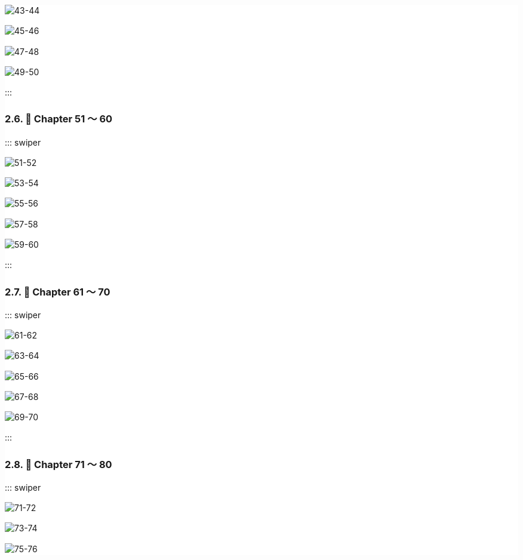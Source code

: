 ![43-44](https://cdn.jsdelivr.net/gh/Tdahuyou/imgs@main/2025-06-19-06-37-01.png)

![45-46](https://cdn.jsdelivr.net/gh/Tdahuyou/imgs@main/2025-06-19-06-37-11.png)

![47-48](https://cdn.jsdelivr.net/gh/Tdahuyou/imgs@main/2025-06-19-06-37-19.png)

![49-50](https://cdn.jsdelivr.net/gh/Tdahuyou/imgs@main/2025-06-19-06-37-27.png)

:::

### 2.6. 🎯 Chapter 51 ～ 60

::: swiper

![51-52](https://cdn.jsdelivr.net/gh/Tdahuyou/imgs@main/2025-06-19-06-37-40.png)

![53-54](https://cdn.jsdelivr.net/gh/Tdahuyou/imgs@main/2025-06-19-06-37-48.png)

![55-56](https://cdn.jsdelivr.net/gh/Tdahuyou/imgs@main/2025-06-19-06-37-55.png)

![57-58](https://cdn.jsdelivr.net/gh/Tdahuyou/imgs@main/2025-06-19-06-38-01.png)

![59-60](https://cdn.jsdelivr.net/gh/Tdahuyou/imgs@main/2025-06-19-06-38-08.png)

:::

### 2.7. 🎯 Chapter 61 ～ 70

::: swiper

![61-62](https://cdn.jsdelivr.net/gh/Tdahuyou/imgs@main/2025-06-19-06-38-18.png)

![63-64](https://cdn.jsdelivr.net/gh/Tdahuyou/imgs@main/2025-06-19-06-38-27.png)

![65-66](https://cdn.jsdelivr.net/gh/Tdahuyou/imgs@main/2025-06-19-06-38-39.png)

![67-68](https://cdn.jsdelivr.net/gh/Tdahuyou/imgs@main/2025-06-19-06-38-45.png)

![69-70](https://cdn.jsdelivr.net/gh/Tdahuyou/imgs@main/2025-06-19-06-38-53.png)

:::

### 2.8. 🎯 Chapter 71 ～ 80

::: swiper

![71-72](https://cdn.jsdelivr.net/gh/Tdahuyou/imgs@main/2025-06-19-06-39-05.png)

![73-74](https://cdn.jsdelivr.net/gh/Tdahuyou/imgs@main/2025-06-19-06-39-13.png)

![75-76](https://cdn.jsdelivr.net/gh/Tdahuyou/imgs@main/2025-06-19-06-39-23.png)

